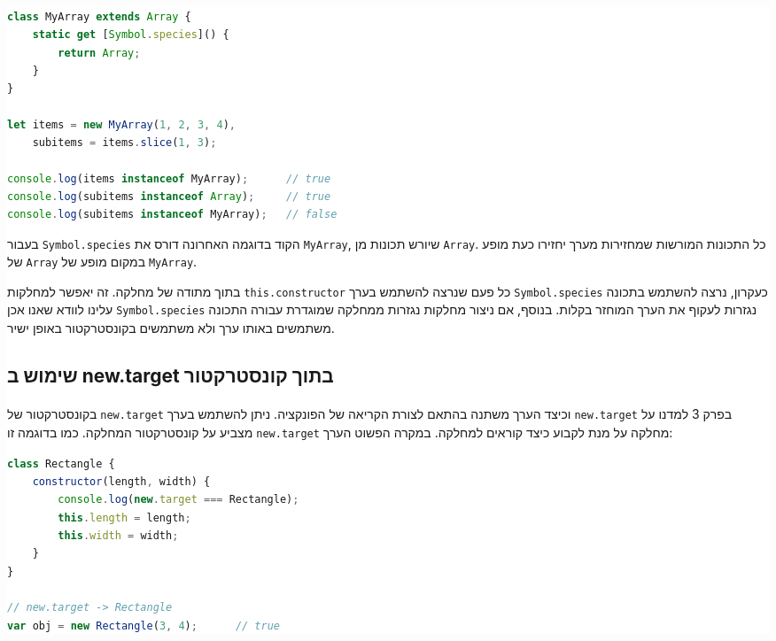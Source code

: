 <div dir="ltr">

```js
class MyArray extends Array {
    static get [Symbol.species]() {
        return Array;
    }
}

let items = new MyArray(1, 2, 3, 4),
    subitems = items.slice(1, 3);

console.log(items instanceof MyArray);      // true
console.log(subitems instanceof Array);     // true
console.log(subitems instanceof MyArray);   // false
```

</div>

הקוד בדוגמה האחרונה דורס את
<span dir="ltr">`Symbol.species`</span>
בעבור
`MyArray`,
שיורש תכונות מן
`Array`.
כל התכונות המורשות שמחזירות מערך יחזירו כעת מופע של
`Array`
במקום מופע של
`MyArray`.

כעקרון, נרצה להשתמש בתכונה
<span dir="ltr">`Symbol.species`</span>
כל פעם שנרצה להשתמש בערך
<span dir="ltr">`this.constructor`</span>
בתוך מתודה של מחלקה. זה יאפשר למחלקות נגזרות לעקוף את הערך המוחזר בקלות. בנוסף, אם ניצור מחלקות נגזרות ממחלקה שמוגדרת עבורה התכונה
<span dir="ltr">`Symbol.species`</span>
עלינו לוודא שאנו אכן משתמשים באותו ערך ולא משתמשים בקונסטרקטור באופן ישיר.

## שימוש ב new.target בתוך קונסטרקטור

בפרק 3 למדנו על
<span dir="ltr">`new.target`</span>
וכיצד הערך משתנה בהתאם לצורת הקריאה של הפונקציה. ניתן להשתמש בערך
<span dir="ltr">`new.target`</span>
בקונסטרקטור של מחלקה על מנת לקבוע כיצד קוראים למחלקה. במקרה הפשוט הערך
<span dir="ltr">`new.target`</span>
מצביע על קונסטרקטור המחלקה. כמו בדוגמה זו:

<div dir="ltr">

```js
class Rectangle {
    constructor(length, width) {
        console.log(new.target === Rectangle);
        this.length = length;
        this.width = width;
    }
}

// new.target -> Rectangle
var obj = new Rectangle(3, 4);      // true
```

